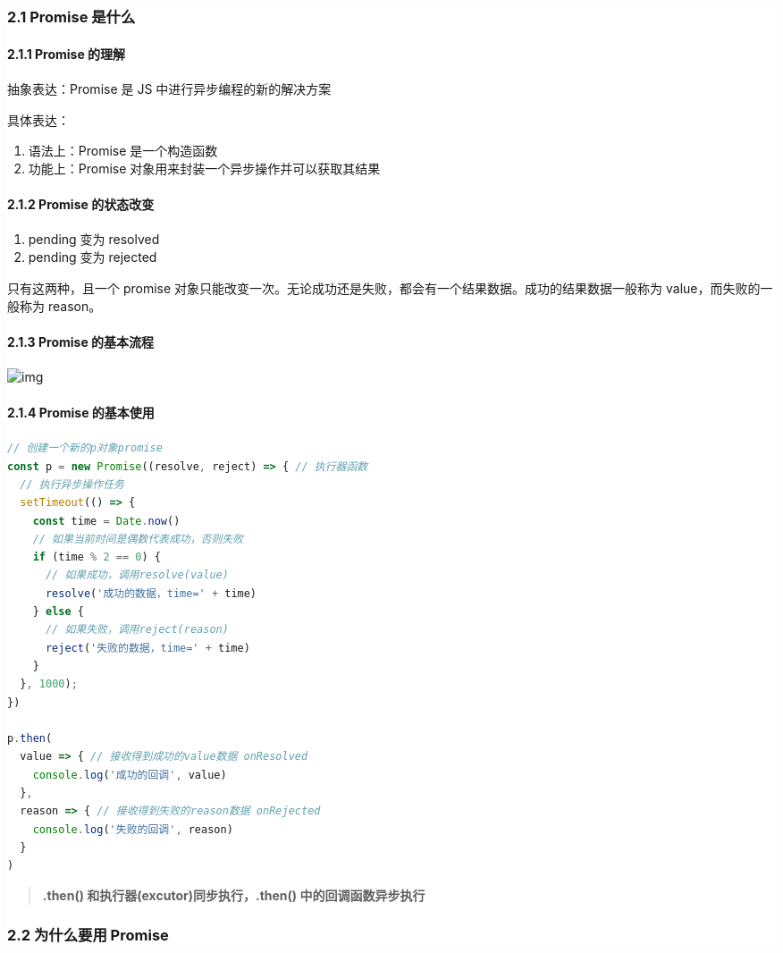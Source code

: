 ### 2.1 Promise 是什么

#### 2.1.1 Promise 的理解

抽象表达：Promise 是 JS 中进行异步编程的新的解决方案

具体表达：

1. 语法上：Promise 是一个构造函数
2. 功能上：Promise 对象用来封装一个异步操作并可以获取其结果

#### 2.1.2 Promise 的状态改变

1. pending 变为 resolved
2. pending 变为 rejected

只有这两种，且一个 promise 对象只能改变一次。无论成功还是失败，都会有一个结果数据。成功的结果数据一般称为 value，而失败的一般称为 reason。

#### 2.1.3 Promise 的基本流程

![img](https://img-blog.csdnimg.cn/20200703144207912.png?x-oss-process=image/watermark,type_ZmFuZ3poZW5naGVpdGk,shadow_10,text_aHR0cHM6Ly9ibG9nLmNzZG4ubmV0L3FxXzQwNTA4ODMy,size_16,color_FFFFFF,t_70)

#### 2.1.4 Promise 的基本使用

```javascript
// 创建一个新的p对象promise
const p = new Promise((resolve, reject) => { // 执行器函数
  // 执行异步操作任务
  setTimeout(() => {
    const time = Date.now() 
    // 如果当前时间是偶数代表成功，否则失败
    if (time % 2 == 0) {
      // 如果成功，调用resolve(value)
      resolve('成功的数据，time=' + time)
    } else {
      // 如果失败，调用reject(reason)
      reject('失败的数据，time=' + time)
    }
  }, 1000);
})

p.then(
  value => { // 接收得到成功的value数据 onResolved
    console.log('成功的回调', value)
  },
  reason => { // 接收得到失败的reason数据 onRejected
    console.log('失败的回调', reason)
  }
)
```

> **.then() 和执行器(excutor)同步执行，.then() 中的回调函数异步执行**

### 2.2 为什么要用 Promise
